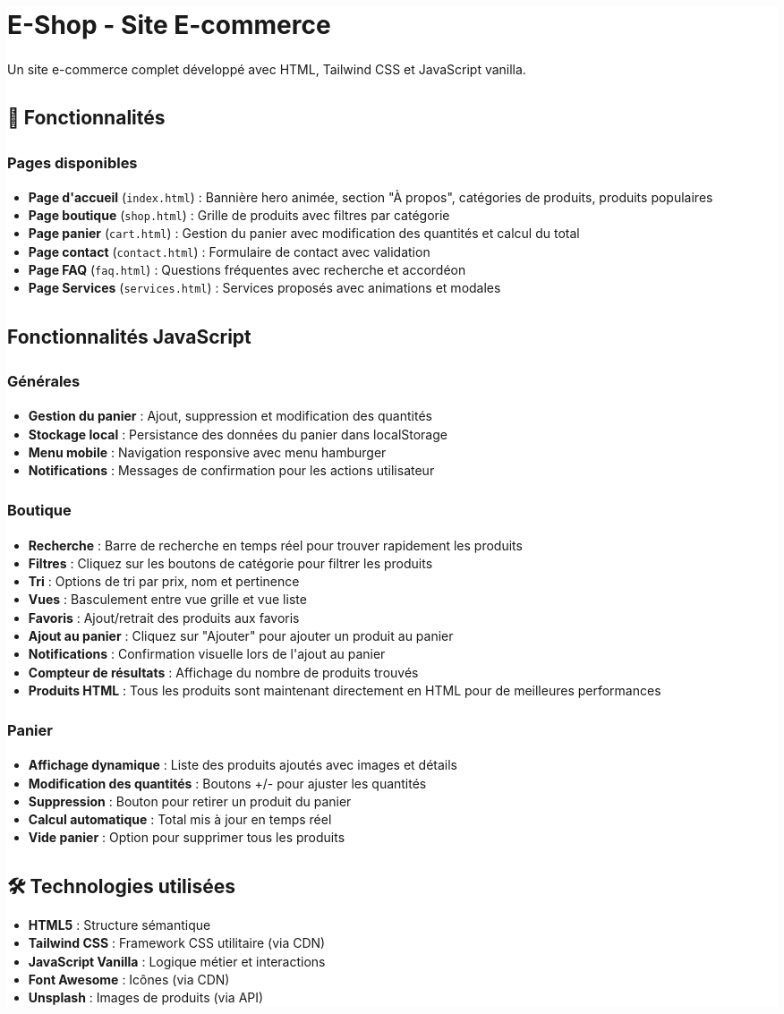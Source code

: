 # E-Shop - Site E-commerce

Un site e-commerce complet développé avec HTML, Tailwind CSS et JavaScript vanilla.

## 🚀 Fonctionnalités

### Pages disponibles
- **Page d'accueil** (`index.html`) : Bannière hero animée, section "À propos", catégories de produits, produits populaires
- **Page boutique** (`shop.html`) : Grille de produits avec filtres par catégorie
- **Page panier** (`cart.html`) : Gestion du panier avec modification des quantités et calcul du total
- **Page contact** (`contact.html`) : Formulaire de contact avec validation
- **Page FAQ** (`faq.html`) : Questions fréquentes avec recherche et accordéon
- **Page Services** (`services.html`) : Services proposés avec animations et modales

## Fonctionnalités JavaScript

### Générales
- **Gestion du panier** : Ajout, suppression et modification des quantités
- **Stockage local** : Persistance des données du panier dans localStorage
- **Menu mobile** : Navigation responsive avec menu hamburger
- **Notifications** : Messages de confirmation pour les actions utilisateur

### Boutique
- **Recherche** : Barre de recherche en temps réel pour trouver rapidement les produits
- **Filtres** : Cliquez sur les boutons de catégorie pour filtrer les produits
- **Tri** : Options de tri par prix, nom et pertinence
- **Vues** : Basculement entre vue grille et vue liste
- **Favoris** : Ajout/retrait des produits aux favoris
- **Ajout au panier** : Cliquez sur "Ajouter" pour ajouter un produit au panier
- **Notifications** : Confirmation visuelle lors de l'ajout au panier
- **Compteur de résultats** : Affichage du nombre de produits trouvés
- **Produits HTML** : Tous les produits sont maintenant directement en HTML pour de meilleures performances

### Panier
- **Affichage dynamique** : Liste des produits ajoutés avec images et détails
- **Modification des quantités** : Boutons +/- pour ajuster les quantités
- **Suppression** : Bouton pour retirer un produit du panier
- **Calcul automatique** : Total mis à jour en temps réel
- **Vide panier** : Option pour supprimer tous les produits

## 🛠️ Technologies utilisées

- **HTML5** : Structure sémantique
- **Tailwind CSS** : Framework CSS utilitaire (via CDN)
- **JavaScript Vanilla** : Logique métier et interactions
- **Font Awesome** : Icônes (via CDN)
- **Unsplash** : Images de produits (via API)
